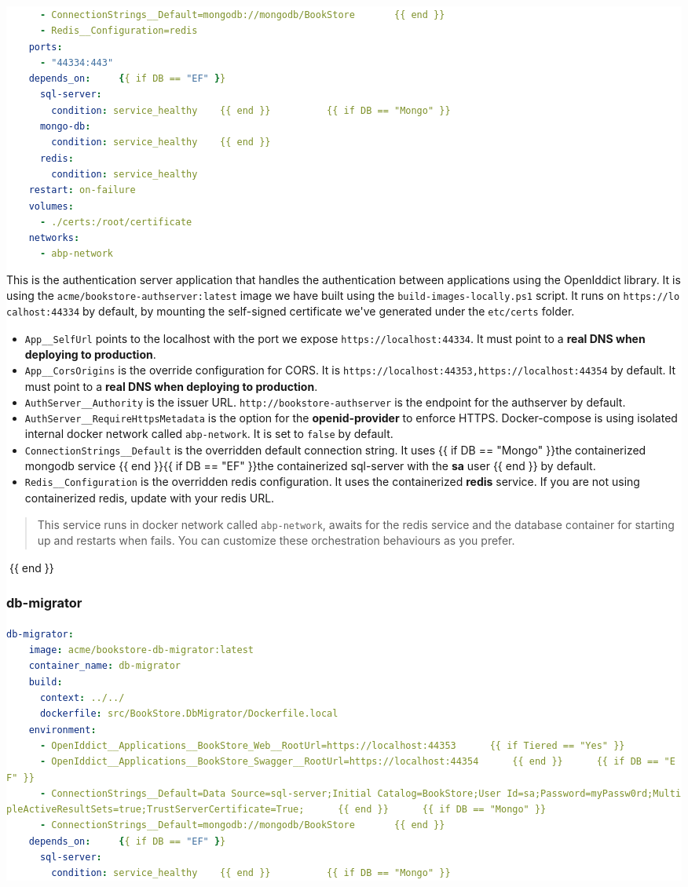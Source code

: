 ```yaml
      - ConnectionStrings__Default=mongodb://mongodb/BookStore       {{ end }}
      - Redis__Configuration=redis
    ports:
      - "44334:443"
    depends_on:     {{ if DB == "EF" }}
      sql-server:
        condition: service_healthy    {{ end }}          {{ if DB == "Mongo" }}
   	  mongo-db:
        condition: service_healthy    {{ end }}
      redis:
        condition: service_healthy
    restart: on-failure
    volumes:
      - ./certs:/root/certificate
    networks:
      - abp-network
```

This is the authentication server application that handles the authentication between applications using the OpenIddict library.  It is using the `acme/bookstore-authserver:latest` image we have built using the `build-images-locally.ps1` script. It runs on `https://localhost:44334` by default, by mounting the self-signed certificate we've generated under the `etc/certs` folder. 

- `App__SelfUrl` points to the localhost with the port we expose `https://localhost:44334`. It must point to a **real DNS when deploying to production**.
- `App__CorsOrigins` is the override configuration for CORS.  It is `https://localhost:44353,https://localhost:44354` by default. It must point to a **real DNS when deploying to production**.
- `AuthServer__Authority` is the issuer URL.  `http://bookstore-authserver` is the endpoint for the authserver by default. 
- `AuthServer__RequireHttpsMetadata` is the option for the **openid-provider** to enforce HTTPS. Docker-compose is using isolated internal docker network called `abp-network`. It is set to `false` by default. 
- `ConnectionStrings__Default` is the overridden default connection string. It uses {{ if DB == "Mongo" }}the containerized mongodb service {{ end }}{{ if DB == "EF" }}the containerized sql-server with the **sa** user {{ end }} by default.
- `Redis__Configuration` is the overridden redis configuration. It uses the containerized **redis** service. If you are not using containerized redis, update with your redis URL.

> This service runs in docker network called `abp-network`,  awaits for the redis service and the database container for starting up and restarts when fails. You can customize these orchestration behaviours as you prefer.

​	{{ end }}

### db-migrator

```yaml
db-migrator:
    image: acme/bookstore-db-migrator:latest
    container_name: db-migrator
    build:
      context: ../../
      dockerfile: src/BookStore.DbMigrator/Dockerfile.local
    environment:
      - OpenIddict__Applications__BookStore_Web__RootUrl=https://localhost:44353      {{ if Tiered == "Yes" }}
      - OpenIddict__Applications__BookStore_Swagger__RootUrl=https://localhost:44354      {{ end }}      {{ if DB == "EF" }}
      - ConnectionStrings__Default=Data Source=sql-server;Initial Catalog=BookStore;User Id=sa;Password=myPassw0rd;MultipleActiveResultSets=true;TrustServerCertificate=True;      {{ end }}      {{ if DB == "Mongo" }}
      - ConnectionStrings__Default=mongodb://mongodb/BookStore       {{ end }}
    depends_on:     {{ if DB == "EF" }}
      sql-server:
        condition: service_healthy    {{ end }}          {{ if DB == "Mongo" }}
```